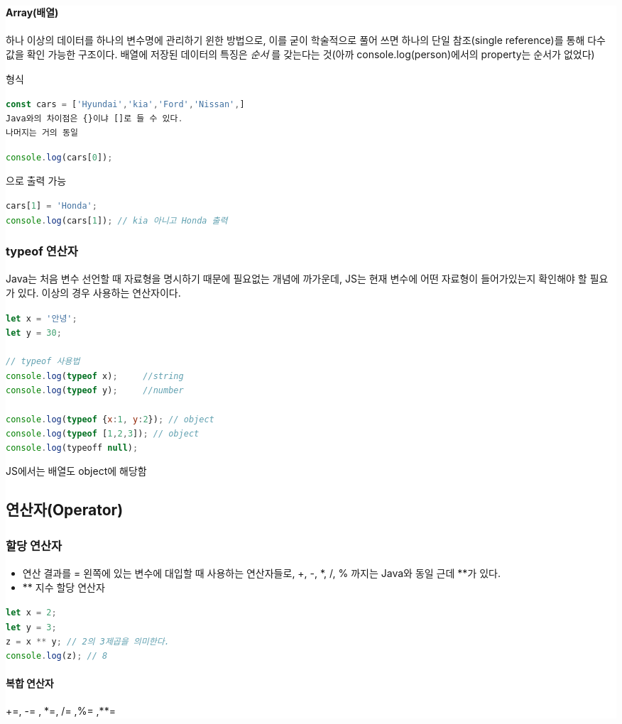 #### Array(배열)
하나 이상의 데이터를 하나의 변수명에 관리하기 윈한 방법으로, 이를 굳이 학술적으로 풀어 쓰면 하나의 단일 참조(single reference)를 통해 다수 값을 확인 가능한 구조이다. 배열에 저장된 데이터의 특징은 _순서_ 를 갖는다는 것(아까 console.log(person)에서의 property는 순서가 없었다)

형식
```js
const cars = ['Hyundai','kia','Ford','Nissan',]
Java와의 차이점은 {}이냐 []로 들 수 있다.
나머지는 거의 동일
```

```js
console.log(cars[0]);
```
으로 출력 가능
```js
cars[1] = 'Honda';
console.log(cars[1]); // kia 아니고 Honda 출력
```

### typeof 연산자
Java는 처음 변수 선언할 때 자료형을 명시하기 때문에 필요없는 개념에 까가운데, JS는 현재 변수에 어떤 자료형이 들어가있는지 확인해야 할 필요가 있다. 이상의 경우 사용하는 연산자이다.

```js
let x = '안녕';
let y = 30;

// typeof 사용법
console.log(typeof x);     //string
console.log(typeof y);     //number

console.log(typeof {x:1, y:2}); // object
console.log(typeof [1,2,3]); // object
console.log(typeoff null);
```
JS에서는 배열도 object에 해당함

## 연산자(Operator)

### 할당 연산자 
  - 연산 결과를 = 왼쪽에 있는 변수에 대입할 때 사용하는 연산자들로,
    +, -, *, /, % 까지는 Java와 동일 근데 **가 있다. 
  - ** 지수 할당 연산자

```js
let x = 2;
let y = 3;
z = x ** y; // 2의 3제곱을 의미한다.
console.log(z); // 8
```

#### 복합 연산자
+=, -= , *=, /= ,%= ,**=
